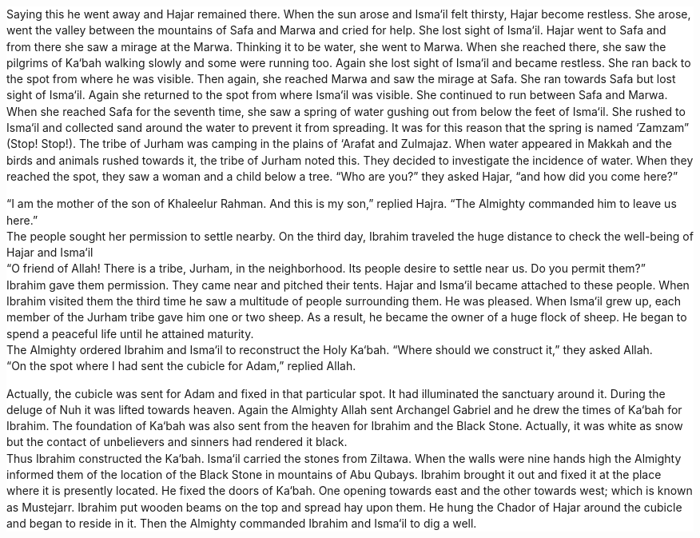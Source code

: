 Saying this he went away and Hajar remained there. When the sun arose
and Isma‘il felt thirsty, Hajar become restless. She arose, went the
valley between the mountains of Safa and Marwa and cried for help. She
lost sight of Isma‘il. Hajar went to Safa and from there she saw a
mirage at the Marwa. Thinking it to be water, she went to Marwa. When
she reached there, she saw the pilgrims of Ka‘bah walking slowly and
some were running too. Again she lost sight of Isma‘il and became
restless. She ran back to the spot from where he was visible. Then
again, she reached Marwa and saw the mirage at Safa. She ran towards
Safa but lost sight of Isma‘il. Again she returned to the spot from
where Isma‘il was visible. She continued to run between Safa and Marwa.
When she reached Safa for the seventh time, she saw a spring of water
gushing out from below the feet of Isma‘il. She rushed to Isma‘il and
collected sand around the water to prevent it from spreading. It was for
this reason that the spring is named ‘Zamzam” (Stop! Stop!). The tribe
of Jurham was camping in the plains of ‘Arafat and Zulmajaz. When water
appeared in Makkah and the birds and animals rushed towards it, the
tribe of Jurham noted this. They decided to investigate the incidence of
water. When they reached the spot, they saw a woman and a child below a
tree. “Who are you?” they asked Hajar, “and how did you come here?”

“I am the mother of the son of Khaleelur Rahman. And this is my son,”
replied Hajra. “The Almighty commanded him to leave us here.”  
 The people sought her permission to settle nearby. On the third day,
Ibrahim traveled the huge distance to check the well-being of Hajar and
Isma‘il  
 “O friend of Allah! There is a tribe, Jurham, in the neighborhood. Its
people desire to settle near us. Do you permit them?”  
 Ibrahim gave them permission. They came near and pitched their tents.
Hajar and Isma‘il became attached to these people. When Ibrahim visited
them the third time he saw a multitude of people surrounding them. He
was pleased. When Isma‘il grew up, each member of the Jurham tribe gave
him one or two sheep. As a result, he became the owner of a huge flock
of sheep. He began to spend a peaceful life until he attained
maturity.  
 The Almighty ordered Ibrahim and Isma‘il to reconstruct the Holy
Ka‘bah. “Where should we construct it,” they asked Allah.  
 “On the spot where I had sent the cubicle for Adam,” replied Allah.

Actually, the cubicle was sent for Adam and fixed in that particular
spot. It had illuminated the sanctuary around it. During the deluge of
Nuh it was lifted towards heaven. Again the Almighty Allah sent
Archangel Gabriel and he drew the times of Ka‘bah for Ibrahim. The
foundation of Ka‘bah was also sent from the heaven for Ibrahim and the
Black Stone. Actually, it was white as snow but the contact of
unbelievers and sinners had rendered it black.  
 Thus Ibrahim constructed the Ka‘bah. Isma‘il carried the stones from
Ziltawa. When the walls were nine hands high the Almighty informed them
of the location of the Black Stone in mountains of Abu Qubays. Ibrahim
brought it out and fixed it at the place where it is presently located.
He fixed the doors of Ka‘bah. One opening towards east and the other
towards west; which is known as Mustejarr. Ibrahim put wooden beams on
the top and spread hay upon them. He hung the Chador of Hajar around the
cubicle and began to reside in it. Then the Almighty commanded Ibrahim
and Isma‘il to dig a well.
